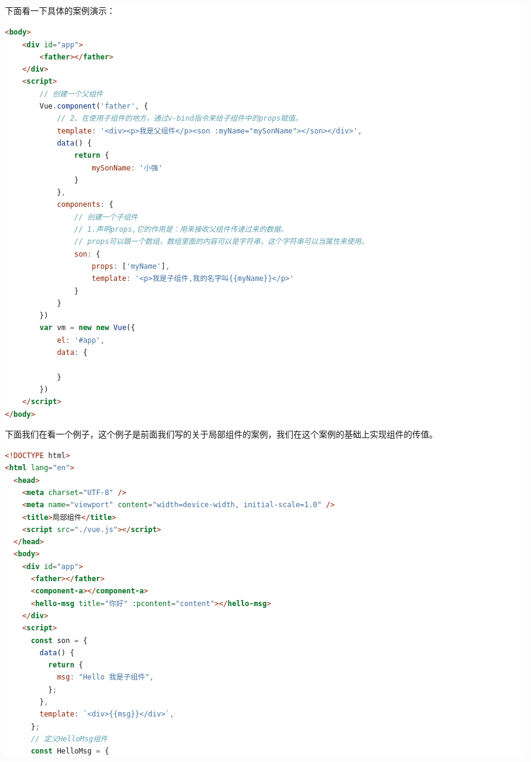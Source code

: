 下面看一下具体的案例演示：

```html
<body>
    <div id="app">
        <father></father>
    </div>
    <script>
        // 创建一个父组件
        Vue.component('father', {
            // 2、在使用子组件的地方，通过v-bind指令来给子组件中的props赋值。
            template: '<div><p>我是父组件</p><son :myName="mySonName"></son></div>',
            data() {
                return {
                    mySonName: '小强'
                }
            },
            components: {
                // 创建一个子组件
                // 1.声明props,它的作用是：用来接收父组件传递过来的数据。
                // props可以跟一个数组，数组里面的内容可以是字符串，这个字符串可以当属性来使用。
                son: {
                    props: ['myName'],
                    template: '<p>我是子组件,我的名字叫{{myName}}</p>'
                }
            }
        })
        var vm = new new Vue({
            el: '#app',
            data: {

            }
        })
    </script>
</body>
```

下面我们在看一个例子，这个例子是前面我们写的关于局部组件的案例，我们在这个案例的基础上实现组件的传值。

```html
<!DOCTYPE html>
<html lang="en">
  <head>
    <meta charset="UTF-8" />
    <meta name="viewport" content="width=device-width, initial-scale=1.0" />
    <title>局部组件</title>
    <script src="./vue.js"></script>
  </head>
  <body>
    <div id="app">
      <father></father>
      <component-a></component-a>
      <hello-msg title="你好" :pcontent="content"></hello-msg>
    </div>
    <script>
      const son = {
        data() {
          return {
            msg: "Hello 我是子组件",
          };
        },
        template: `<div>{{msg}}</div>`,
      };
      // 定义HelloMsg组件
      const HelloMsg = {
```